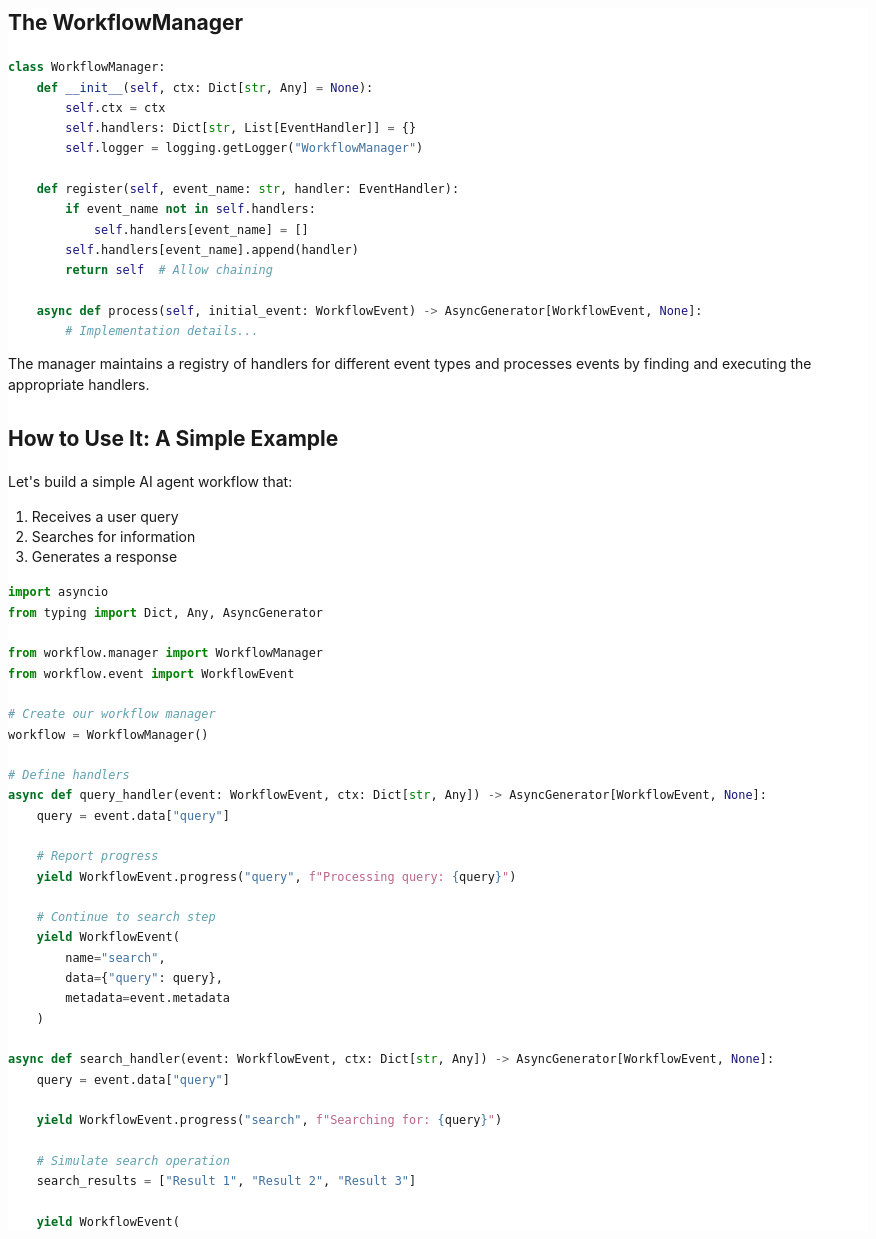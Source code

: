 ## The WorkflowManager

```python
class WorkflowManager:
    def __init__(self, ctx: Dict[str, Any] = None):
        self.ctx = ctx
        self.handlers: Dict[str, List[EventHandler]] = {}
        self.logger = logging.getLogger("WorkflowManager")
    
    def register(self, event_name: str, handler: EventHandler):
        if event_name not in self.handlers:
            self.handlers[event_name] = []
        self.handlers[event_name].append(handler)
        return self  # Allow chaining
    
    async def process(self, initial_event: WorkflowEvent) -> AsyncGenerator[WorkflowEvent, None]:
        # Implementation details...
```

The manager maintains a registry of handlers for different event types and processes events by finding and executing the appropriate handlers.

## How to Use It: A Simple Example

Let's build a simple AI agent workflow that:
1. Receives a user query
2. Searches for information
3. Generates a response

```python
import asyncio
from typing import Dict, Any, AsyncGenerator

from workflow.manager import WorkflowManager
from workflow.event import WorkflowEvent

# Create our workflow manager
workflow = WorkflowManager()

# Define handlers
async def query_handler(event: WorkflowEvent, ctx: Dict[str, Any]) -> AsyncGenerator[WorkflowEvent, None]:
    query = event.data["query"]
    
    # Report progress
    yield WorkflowEvent.progress("query", f"Processing query: {query}")
    
    # Continue to search step
    yield WorkflowEvent(
        name="search",
        data={"query": query},
        metadata=event.metadata
    )

async def search_handler(event: WorkflowEvent, ctx: Dict[str, Any]) -> AsyncGenerator[WorkflowEvent, None]:
    query = event.data["query"]
    
    yield WorkflowEvent.progress("search", f"Searching for: {query}")
    
    # Simulate search operation
    search_results = ["Result 1", "Result 2", "Result 3"]
    
    yield WorkflowEvent(
```